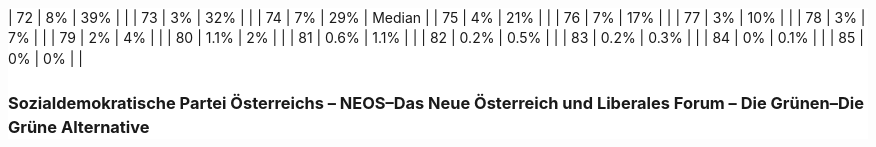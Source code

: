 | 72 | 8% | 39% |  |
| 73 | 3% | 32% |  |
| 74 | 7% | 29% | Median |
| 75 | 4% | 21% |  |
| 76 | 7% | 17% |  |
| 77 | 3% | 10% |  |
| 78 | 3% | 7% |  |
| 79 | 2% | 4% |  |
| 80 | 1.1% | 2% |  |
| 81 | 0.6% | 1.1% |  |
| 82 | 0.2% | 0.5% |  |
| 83 | 0.2% | 0.3% |  |
| 84 | 0% | 0.1% |  |
| 85 | 0% | 0% |  |

### Sozialdemokratische Partei Österreichs – NEOS–Das Neue Österreich und Liberales Forum – Die Grünen–Die Grüne Alternative
